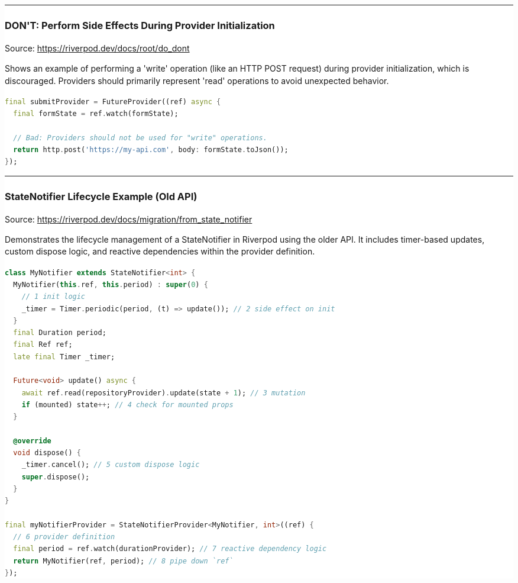--------------------------------

### DON'T: Perform Side Effects During Provider Initialization

Source: https://riverpod.dev/docs/root/do_dont

Shows an example of performing a 'write' operation (like an HTTP POST request) during provider initialization, which is discouraged. Providers should primarily represent 'read' operations to avoid unexpected behavior.

```dart
final submitProvider = FutureProvider((ref) async {
  final formState = ref.watch(formState);

  // Bad: Providers should not be used for "write" operations.
  return http.post('https://my-api.com', body: formState.toJson());
});
```

--------------------------------

### StateNotifier Lifecycle Example (Old API)

Source: https://riverpod.dev/docs/migration/from_state_notifier

Demonstrates the lifecycle management of a StateNotifier in Riverpod using the older API. It includes timer-based updates, custom dispose logic, and reactive dependencies within the provider definition.

```dart
class MyNotifier extends StateNotifier<int> {
  MyNotifier(this.ref, this.period) : super(0) {
    // 1 init logic
    _timer = Timer.periodic(period, (t) => update()); // 2 side effect on init
  }
  final Duration period;
  final Ref ref;
  late final Timer _timer;

  Future<void> update() async {
    await ref.read(repositoryProvider).update(state + 1); // 3 mutation
    if (mounted) state++; // 4 check for mounted props
  }

  @override
  void dispose() {
    _timer.cancel(); // 5 custom dispose logic
    super.dispose();
  }
}

final myNotifierProvider = StateNotifierProvider<MyNotifier, int>((ref) {
  // 6 provider definition
  final period = ref.watch(durationProvider); // 7 reactive dependency logic
  return MyNotifier(ref, period); // 8 pipe down `ref`
});

```
